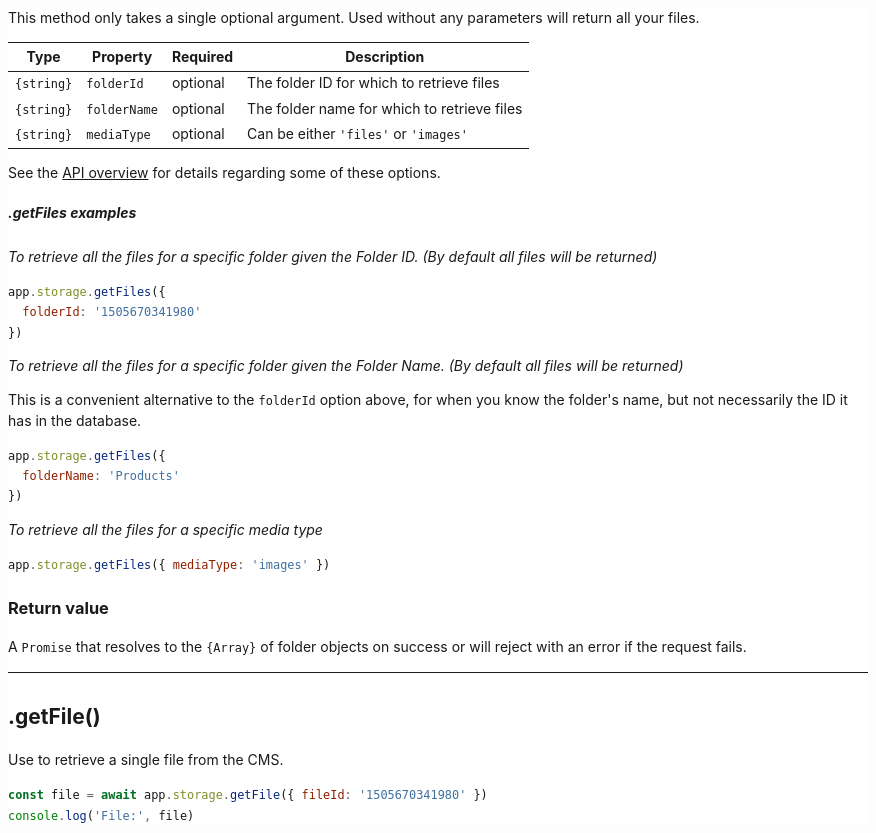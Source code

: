 This method only takes a single optional argument. Used without any parameters will return all your files.

| Type       | Property     | Required | Description                                 |
|------------|--------------|----------|---------------------------------------------|
| `{string}` | `folderId`   | optional | The folder ID for which to retrieve files   |
| `{string}` | `folderName` | optional | The folder name for which to retrieve files |
| `{string}` | `mediaType`  | optional | Can be either `'files'` or `'images'`       |


See the [API overview](/api-overview?id=fields) for details regarding some of these options.

##### .getFiles examples

*To retrieve all the files for a specific folder given the Folder ID. (By default all files will be returned)*

```javascript
app.storage.getFiles({
  folderId: '1505670341980'
})
```

*To retrieve all the files for a specific folder given the Folder Name. (By default all files will be returned)*

This is a convenient alternative to the `folderId` option above, for when you know the folder's name, but not necessarily the ID it has in the database.

```javascript
app.storage.getFiles({
  folderName: 'Products'
})
```

*To retrieve all the files for a specific media type*

```javascript
app.storage.getFiles({ mediaType: 'images' })
```

### Return value

A `Promise` that resolves to the `{Array}` of folder objects on success or will reject with an error if the request fails.

---

## .getFile()

Use to retrieve a single file from the CMS.

```javascript
const file = await app.storage.getFile({ fileId: '1505670341980' })
console.log('File:', file)
```
